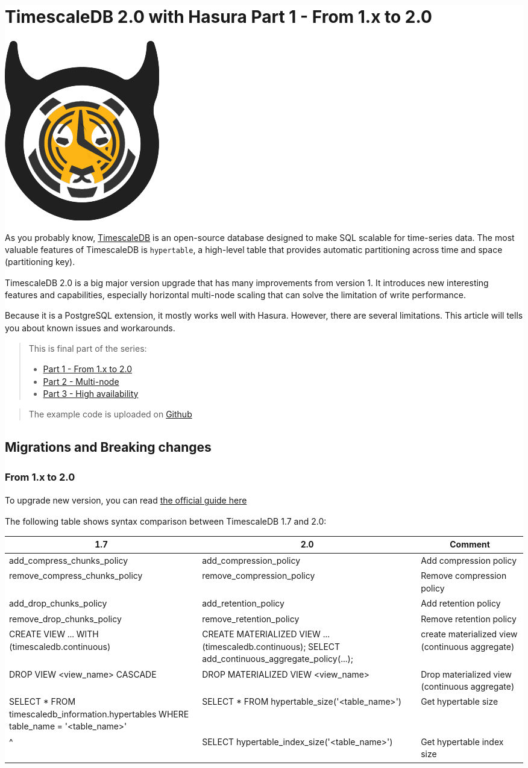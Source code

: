 # TimescaleDB 2.0 with Hasura Part 1 - From 1.x to 2.0

![Hasura TimescaleDB](/assets/timescaledb/timescale-hasura.png)

As you probably know, [TimescaleDB](https://github.com/timescale/timescaledb) is an open-source database designed to make SQL scalable for time-series data. The most valuable features of TimescaleDB is `hypertable`, a high-level table that provides automatic partitioning across time and space (partitioning key).

TimescaleDB 2.0 is a big major version upgrade that has many improvements from version 1. It introduces new interesting features and capabilities, especially horizontal multi-node scaling that can solve the limitation of write performance.

Because it is a PostgreSQL extension, it mostly works well with Hasura. However, there are several limitations. This article will tells you about known issues and workarounds.

> This is final part of the series:
> - [Part 1 - From 1.x to 2.0](/posts/2020-12-31-TimescaleDB-2.0-with-Hasura-Part-1:-From-1.x-to-2.0.html)
> - [Part 2 - Multi-node](/posts/2021-01-01-TimescaleDB-2.0-with-Hasura-Part-2:-Multi-node.html)
> - [Part 3 - High availability](/posts/2021-01-02-TimescaleDB-2.0-with-Hasura-Part-3:-High-Availability.html)

> The example code is uploaded on [Github](https://github.com/hgiasac/hasura-timescaledb2-example)

## Migrations and Breaking changes

### From 1.x to 2.0

To upgrade new version, you can read [the official guide here](https://docs.timescale.com/latest/update-timescaledb/update-tsdb-2)

The following table shows syntax comparison between TimescaleDB 1.7 and 2.0:

| 1.7 | 2.0 | Comment |
| --- | --- | ------- |
| add_compress_chunks_policy | add_compression_policy | Add compression policy |
| remove_compress_chunks_policy | remove_compression_policy | Remove compression policy |
| add_drop_chunks_policy | add_retention_policy | Add retention policy |
| remove_drop_chunks_policy | remove_retention_policy | Remove retention policy |
| CREATE VIEW ... WITH (timescaledb.continuous) | CREATE MATERIALIZED VIEW ... (timescaledb.continuous); SELECT add_continuous_aggregate_policy(...);  | create materialized view (continuous aggregate) |
| DROP VIEW <view_name> CASCADE | DROP MATERIALIZED VIEW <view_name> | Drop materialized view (continuous aggregate) | 
| SELECT * FROM timescaledb_information.hypertables WHERE table_name = '<table_name>' | SELECT * FROM hypertable_size('<table_name>') | Get hypertable size |
| ^ | SELECT hypertable_index_size('<table_name>')             | Get hypertable index size |